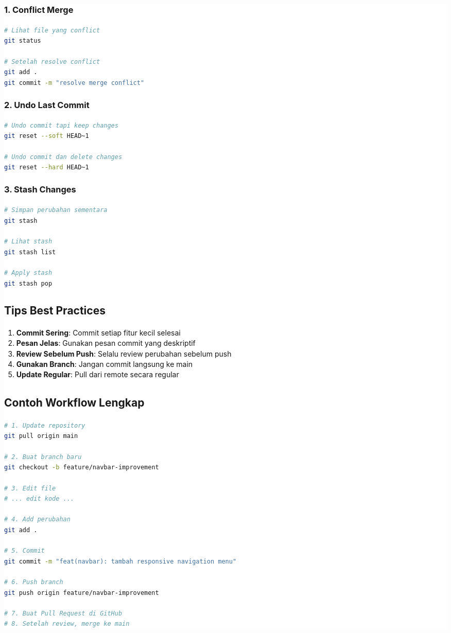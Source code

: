 ### 1. Conflict Merge
```bash
# Lihat file yang conflict
git status

# Setelah resolve conflict
git add .
git commit -m "resolve merge conflict"
```

### 2. Undo Last Commit
```bash
# Undo commit tapi keep changes
git reset --soft HEAD~1

# Undo commit dan delete changes
git reset --hard HEAD~1
```

### 3. Stash Changes
```bash
# Simpan perubahan sementara
git stash

# Lihat stash
git stash list

# Apply stash
git stash pop
```

## Tips Best Practices

1. **Commit Sering**: Commit setiap fitur kecil selesai
2. **Pesan Jelas**: Gunakan pesan commit yang deskriptif
3. **Review Sebelum Push**: Selalu review perubahan sebelum push
4. **Gunakan Branch**: Jangan commit langsung ke main
5. **Update Regular**: Pull dari remote secara regular

## Contoh Workflow Lengkap

```bash
# 1. Update repository
git pull origin main

# 2. Buat branch baru
git checkout -b feature/navbar-improvement

# 3. Edit file
# ... edit kode ...

# 4. Add perubahan
git add .

# 5. Commit
git commit -m "feat(navbar): tambah responsive navigation menu"

# 6. Push branch
git push origin feature/navbar-improvement

# 7. Buat Pull Request di GitHub
# 8. Setelah review, merge ke main
```
